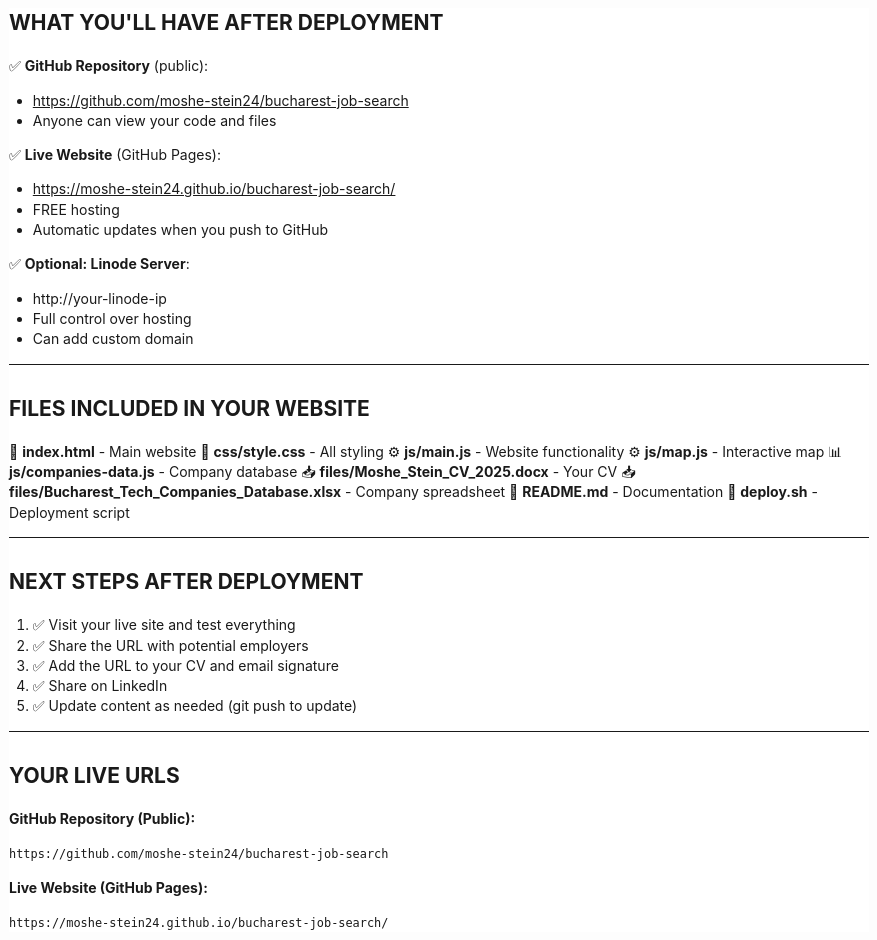 
## WHAT YOU'LL HAVE AFTER DEPLOYMENT

✅ **GitHub Repository** (public): 
   - https://github.com/moshe-stein24/bucharest-job-search
   - Anyone can view your code and files

✅ **Live Website** (GitHub Pages):
   - https://moshe-stein24.github.io/bucharest-job-search/
   - FREE hosting
   - Automatic updates when you push to GitHub

✅ **Optional: Linode Server**:
   - http://your-linode-ip
   - Full control over hosting
   - Can add custom domain

---

## FILES INCLUDED IN YOUR WEBSITE

📄 **index.html** - Main website
🎨 **css/style.css** - All styling
⚙️ **js/main.js** - Website functionality
⚙️ **js/map.js** - Interactive map
📊 **js/companies-data.js** - Company database
📥 **files/Moshe_Stein_CV_2025.docx** - Your CV
📥 **files/Bucharest_Tech_Companies_Database.xlsx** - Company spreadsheet
📖 **README.md** - Documentation
🚀 **deploy.sh** - Deployment script

---

## NEXT STEPS AFTER DEPLOYMENT

1. ✅ Visit your live site and test everything
2. ✅ Share the URL with potential employers
3. ✅ Add the URL to your CV and email signature
4. ✅ Share on LinkedIn
5. ✅ Update content as needed (git push to update)

---

## YOUR LIVE URLS

**GitHub Repository (Public):**
```
https://github.com/moshe-stein24/bucharest-job-search
```

**Live Website (GitHub Pages):**
```
https://moshe-stein24.github.io/bucharest-job-search/
```
